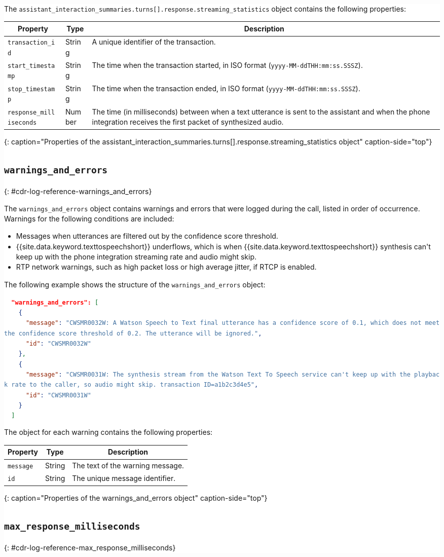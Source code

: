 The `assistant_interaction_summaries.turns[].response.streaming_statistics` object contains the following properties:

| Property         | Type   | Description |
|------------------|--------|---|
| `transaction_id` | String | A unique identifier of the transaction. |
| `start_timestamp`| String | The time when the transaction started, in ISO format (`yyyy-MM-ddTHH:mm:ss.SSSZ`). |
| `stop_timestamp` | String | The time when the transaction ended, in ISO format (`yyyy-MM-ddTHH:mm:ss.SSSZ`). |
| `response_milliseconds` | Number | The time (in milliseconds) between when a text utterance is sent to the assistant and when the phone integration receives the first packet of synthesized audio. |
{: caption="Properties of the assistant_interaction_summaries.turns[].response.streaming_statistics object" caption-side="top"}

## `warnings_and_errors`
{: #cdr-log-reference-warnings_and_errors}

The `warnings_and_errors` object contains warnings and errors that were logged during the call, listed in order of occurrence. Warnings for the following conditions are included:

- Messages when utterances are filtered out by the confidence score threshold.
- {{site.data.keyword.texttospeechshort}} underflows, which is when {{site.data.keyword.texttospeechshort}} synthesis can't keep up with the phone integration streaming rate and audio might skip.
-  RTP network warnings, such as high packet loss or high average jitter, if RTCP is enabled.

The following example shows the structure of the `warnings_and_errors` object:

```json
  "warnings_and_errors": [
    {
      "message": "CWSMR0032W: A Watson Speech to Text final utterance has a confidence score of 0.1, which does not meet the confidence score threshold of 0.2. The utterance will be ignored.",
      "id": "CWSMR0032W"
    },
    {
      "message": "CWSMR0031W: The synthesis stream from the Watson Text To Speech service can't keep up with the playback rate to the caller, so audio might skip. transaction ID=a1b2c3d4e5",
      "id": "CWSMR0031W"
    }
  ]
```

The object for each warning contains the following properties:

| Property  | Type   | Description |
|-----------|--------|-------------|
| `message` | String | The text of the warning message. |
| `id`      | String | The unique message identifier.   |
{: caption="Properties of the warnings_and_errors object" caption-side="top"}

## `max_response_milliseconds`
{: #cdr-log-reference-max_response_milliseconds}
